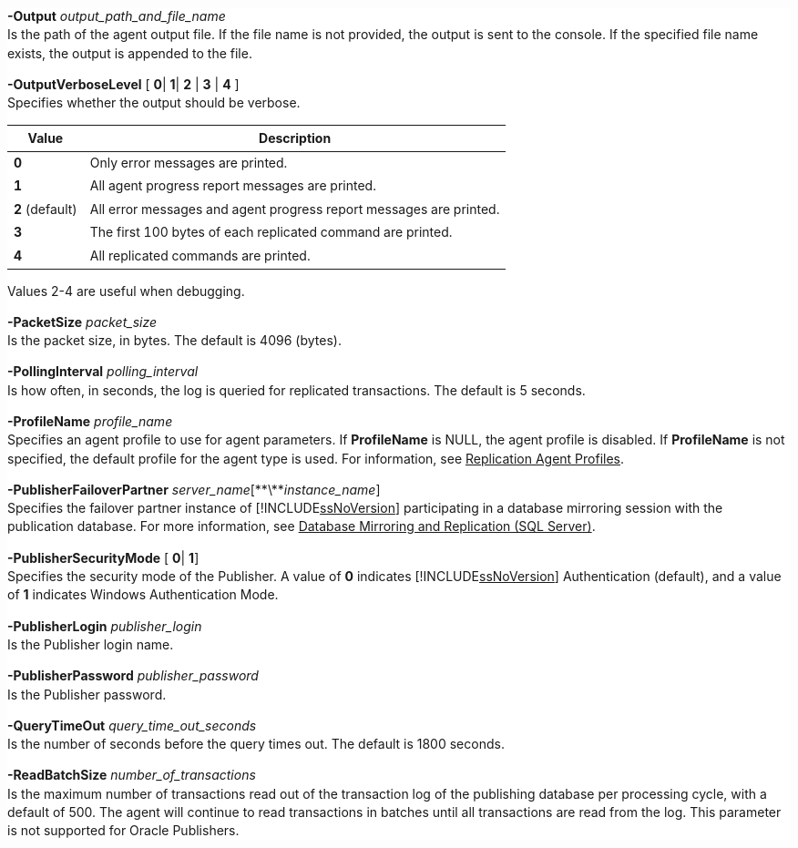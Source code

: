  **-Output** *output_path_and_file_name*  
 Is the path of the agent output file. If the file name is not provided, the output is sent to the console. If the specified file name exists, the output is appended to the file.  
  
 **-OutputVerboseLevel** [ **0**| **1**| **2** | **3** | **4** ]  
 Specifies whether the output should be verbose.  
  
|Value|Description|  
|-----------|-----------------|  
|**0**|Only error messages are printed.|  
|**1**|All agent progress report messages are printed.|  
|**2** (default)|All error messages and agent progress report messages are printed.|  
|**3**|The first 100 bytes of each replicated command are printed.|  
|**4**|All replicated commands are printed.|  
  
 Values 2-4 are useful when debugging.  
  
 **-PacketSize** *packet_size*  
 Is the packet size, in bytes. The default is 4096 (bytes).  
  
 **-PollingInterval** *polling_interval*  
 Is how often, in seconds, the log is queried for replicated transactions. The default is 5 seconds.  
  
 **-ProfileName** *profile_name*  
 Specifies an agent profile to use for agent parameters. If **ProfileName** is NULL, the agent profile is disabled. If **ProfileName** is not specified, the default profile for the agent type is used. For information, see [Replication Agent Profiles](../../../relational-databases/replication/agents/replication-agent-profiles.md).  
  
 **-PublisherFailoverPartner** *server_name*[**\\***instance_name*]  
 Specifies the failover partner instance of [!INCLUDE[ssNoVersion](../../../includes/ssnoversion-md.md)] participating in a database mirroring session with the publication database. For more information, see [Database Mirroring and Replication &#40;SQL Server&#41;](../../../database-engine/database-mirroring/database-mirroring-and-replication-sql-server.md).  
  
 **-PublisherSecurityMode** [ **0**| **1**]  
 Specifies the security mode of the Publisher. A value of **0** indicates [!INCLUDE[ssNoVersion](../../../includes/ssnoversion-md.md)] Authentication (default), and a value of **1** indicates Windows Authentication Mode.  
  
 **-PublisherLogin** *publisher_login*  
 Is the Publisher login name.  
  
 **-PublisherPassword** *publisher_password*  
 Is the Publisher password.  
  
 **-QueryTimeOut** *query_time_out_seconds*  
 Is the number of seconds before the query times out. The default is 1800 seconds.  
  
 **-ReadBatchSize** *number_of_transactions*  
 Is the maximum number of transactions read out of the transaction log of the publishing database per processing cycle, with a default of 500. The agent will continue to read transactions in batches until all transactions are read from the log. This parameter is not supported for Oracle Publishers.  
  